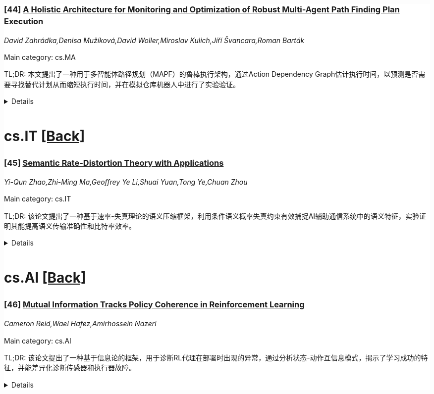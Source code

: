 ### [44] [A Holistic Architecture for Monitoring and Optimization of Robust Multi-Agent Path Finding Plan Execution](https://arxiv.org/abs/2509.10284)
*David Zahrádka,Denisa Mužíková,David Woller,Miroslav Kulich,Jiří Švancara,Roman Barták*

Main category: cs.MA

TL;DR: 本文提出了一种用于多智能体路径规划（MAPF）的鲁棒执行架构，通过Action Dependency Graph估计执行时间，以预测是否需要寻找替代计划从而缩短执行时间，并在模拟仓库机器人中进行了实验验证。


<details><summary>Details</summary></details>


<div id='cs.IT'></div>

# cs.IT [[Back]](#toc)

### [45] [Semantic Rate-Distortion Theory with Applications](https://arxiv.org/abs/2509.10061)
*Yi-Qun Zhao,Zhi-Ming Ma,Geoffrey Ye Li,Shuai Yuan,Tong Ye,Chuan Zhou*

Main category: cs.IT

TL;DR: 该论文提出了一种基于速率-失真理论的语义压缩框架，利用条件语义概率失真约束有效捕捉AI辅助通信系统中的语义特征，实验证明其能提高语义传输准确性和比特率效率。


<details><summary>Details</summary></details>


<div id='cs.AI'></div>

# cs.AI [[Back]](#toc)

### [46] [Mutual Information Tracks Policy Coherence in Reinforcement Learning](https://arxiv.org/abs/2509.10423)
*Cameron Reid,Wael Hafez,Amirhossein Nazeri*

Main category: cs.AI

TL;DR: 该论文提出了一种基于信息论的框架，用于诊断RL代理在部署时出现的异常，通过分析状态-动作互信息模式，揭示了学习成功的特征，并能差异化诊断传感器和执行器故障。


<details><summary>Details</summary></details>
